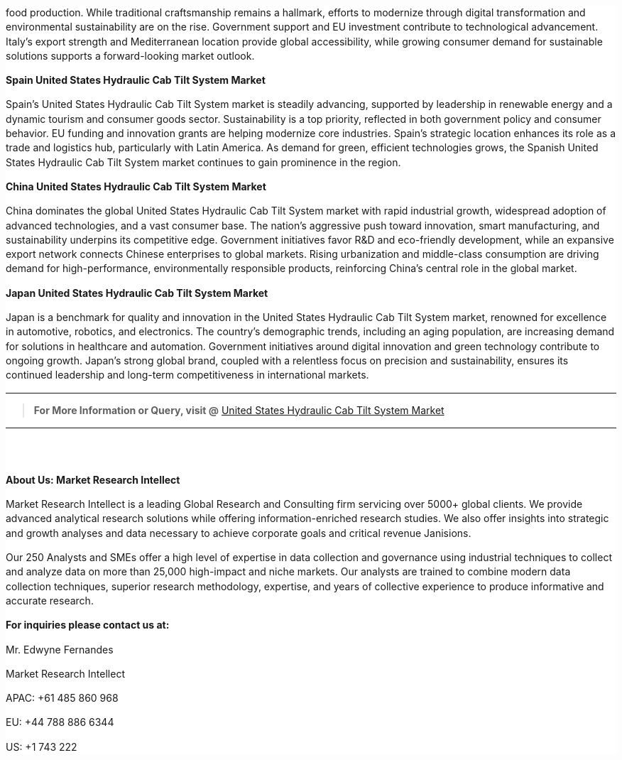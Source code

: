 food production. While traditional craftsmanship remains a hallmark, efforts to modernize through digital transformation and environmental sustainability are on the rise. Government support and EU investment contribute to technological advancement. Italy&rsquo;s export strength and Mediterranean location provide global accessibility, while growing consumer demand for sustainable solutions supports a forward-looking market outlook.</p><p class="" data-start="4424" data-end="4975"><strong data-start="4424" data-end="4445">Spain United States Hydraulic Cab Tilt System Market</strong></p><p class="" data-start="4424" data-end="4975">Spain&rsquo;s United States Hydraulic Cab Tilt System market is steadily advancing, supported by leadership in renewable energy and a dynamic tourism and consumer goods sector. Sustainability is a top priority, reflected in both government policy and consumer behavior. EU funding and innovation grants are helping modernize core industries. Spain&rsquo;s strategic location enhances its role as a trade and logistics hub, particularly with Latin America. As demand for green, efficient technologies grows, the Spanish United States Hydraulic Cab Tilt System market continues to gain prominence in the region.</p><p class="" data-start="4977" data-end="5589"><strong data-start="4977" data-end="4998">China United States Hydraulic Cab Tilt System Market</strong></p><p class="" data-start="4977" data-end="5589">China dominates the global United States Hydraulic Cab Tilt System market with rapid industrial growth, widespread adoption of advanced technologies, and a vast consumer base. The nation&rsquo;s aggressive push toward innovation, smart manufacturing, and sustainability underpins its competitive edge. Government initiatives favor R&amp;D and eco-friendly development, while an expansive export network connects Chinese enterprises to global markets. Rising urbanization and middle-class consumption are driving demand for high-performance, environmentally responsible products, reinforcing China&rsquo;s central role in the global market.</p><p class="" data-start="5591" data-end="6162"><strong data-start="5591" data-end="5612">Japan United States Hydraulic Cab Tilt System Market</strong></p><p class="" data-start="5591" data-end="6162">Japan is a benchmark for quality and innovation in the United States Hydraulic Cab Tilt System market, renowned for excellence in automotive, robotics, and electronics. The country&rsquo;s demographic trends, including an aging population, are increasing demand for solutions in healthcare and automation. Government initiatives around digital innovation and green technology contribute to ongoing growth. Japan&rsquo;s strong global brand, coupled with a relentless focus on precision and sustainability, ensures its continued leadership and long-term competitiveness in international markets.</p><hr /><blockquote><p><span class="font-[700]"><strong>For More Information or Query, visit&nbsp;@</strong>&nbsp;</span><span class="font-[700]"><a href="https://www.marketresearchintellect.com/product/global-hydraulic-cab-tilt-system-market-size-and-forecast/?utm_source=Linkedin&utm_medium=019" target="_blank" data-tracking-control-name="article-ssr-frontend-pulse_little-text-block" data-tracking-will-navigate="" data-test-link="">United States Hydraulic Cab Tilt System Market</a></span></p></blockquote><hr /><h3>&nbsp;</h3><p><strong><span class="font-[700]">About Us: Market Research Intellect</span></strong></p><p><span class="">Market Research Intellect is a leading Global Research and Consulting firm servicing over 5000+ global clients. We provide advanced analytical research solutions while offering information-enriched research studies.&nbsp;</span>We also offer insights into strategic and growth analyses and data necessary to achieve corporate goals and critical revenue Janisions.</p><p><span class="">Our 250 Analysts and SMEs offer a high level of expertise in data collection and governance using industrial techniques to collect and analyze data on more than 25,000 high-impact and niche markets. Our analysts are trained to combine modern data collection techniques, superior research methodology, expertise, and years of collective experience to produce informative and accurate research.</span></p><p><strong>For inquiries please contact us at:</strong></p><p>Mr. Edwyne Fernandes</p><p>Market Research Intellect</p><p>APAC: +61 485 860 968</p><p>EU: +44 788 886 6344</p><p>US: +1 743 222